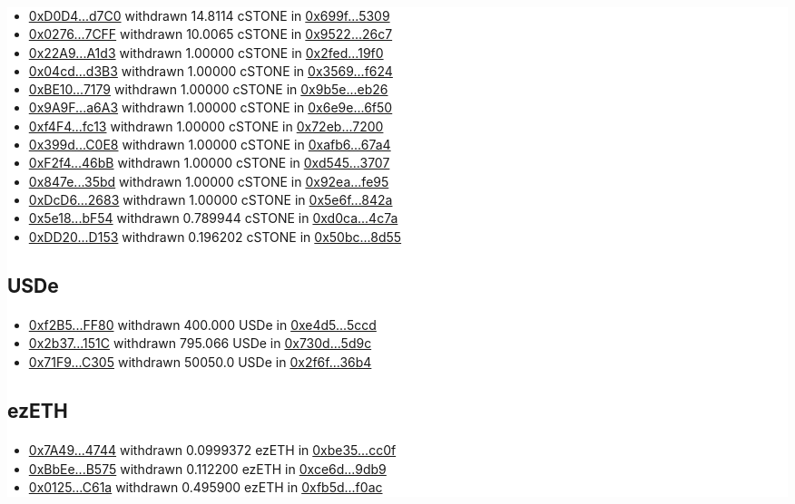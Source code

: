 - [0xD0D4...d7C0](https://etherscan.io/address/0xD0D450327f0381f35b64149089d61c55AD85d7C0) withdrawn 14.8114 cSTONE in [0x699f...5309](https://etherscan.io/tx/0xD0D450327f0381f35b64149089d61c55AD85d7C0)
- [0x0276...7CFF](https://etherscan.io/address/0x0276b2B0043e7a9Db80558DB409AE772C4927CFF) withdrawn 10.0065 cSTONE in [0x9522...26c7](https://etherscan.io/tx/0x0276b2B0043e7a9Db80558DB409AE772C4927CFF)
- [0x22A9...A1d3](https://etherscan.io/address/0x22A9fF9720AdBa1a951F65F5a4A35Cfc9D96A1d3) withdrawn 1.00000 cSTONE in [0x2fed...19f0](https://etherscan.io/tx/0x22A9fF9720AdBa1a951F65F5a4A35Cfc9D96A1d3)
- [0x04cd...d3B3](https://etherscan.io/address/0x04cdad736c64dD1c47aCf5f5d9d3E36Ce8C9d3B3) withdrawn 1.00000 cSTONE in [0x3569...f624](https://etherscan.io/tx/0x04cdad736c64dD1c47aCf5f5d9d3E36Ce8C9d3B3)
- [0xBE10...7179](https://etherscan.io/address/0xBE1093833B29A3416126DB117ecbfF3960eA7179) withdrawn 1.00000 cSTONE in [0x9b5e...eb26](https://etherscan.io/tx/0xBE1093833B29A3416126DB117ecbfF3960eA7179)
- [0x9A9F...a6A3](https://etherscan.io/address/0x9A9F7dA8127AE0A274E13bF8Dc5312b4689aa6A3) withdrawn 1.00000 cSTONE in [0x6e9e...6f50](https://etherscan.io/tx/0x9A9F7dA8127AE0A274E13bF8Dc5312b4689aa6A3)
- [0xf4F4...fc13](https://etherscan.io/address/0xf4F4037A3A44cb8362dE62B71dBC0D7fC6e1fc13) withdrawn 1.00000 cSTONE in [0x72eb...7200](https://etherscan.io/tx/0xf4F4037A3A44cb8362dE62B71dBC0D7fC6e1fc13)
- [0x399d...C0E8](https://etherscan.io/address/0x399d71ca221283b3F420EAFCAF102ab6379aC0E8) withdrawn 1.00000 cSTONE in [0xafb6...67a4](https://etherscan.io/tx/0x399d71ca221283b3F420EAFCAF102ab6379aC0E8)
- [0xF2f4...46bB](https://etherscan.io/address/0xF2f425935EEAd2e96acF05239337d0f894a446bB) withdrawn 1.00000 cSTONE in [0xd545...3707](https://etherscan.io/tx/0xF2f425935EEAd2e96acF05239337d0f894a446bB)
- [0x847e...35bd](https://etherscan.io/address/0x847e6c87F75933d378916689Cc0924Ed5f3235bd) withdrawn 1.00000 cSTONE in [0x92ea...fe95](https://etherscan.io/tx/0x847e6c87F75933d378916689Cc0924Ed5f3235bd)
- [0xDcD6...2683](https://etherscan.io/address/0xDcD6A476D89c4a52650d296514b38b3CB8902683) withdrawn 1.00000 cSTONE in [0x5e6f...842a](https://etherscan.io/tx/0xDcD6A476D89c4a52650d296514b38b3CB8902683)
- [0x5e18...bF54](https://etherscan.io/address/0x5e18A3DCB5dF855689118cc086DbA7FB0c63bF54) withdrawn 0.789944 cSTONE in [0xd0ca...4c7a](https://etherscan.io/tx/0x5e18A3DCB5dF855689118cc086DbA7FB0c63bF54)
- [0xDD20...D153](https://etherscan.io/address/0xDD20123d6bfD723ED4aFac17F9Ce634383EBD153) withdrawn 0.196202 cSTONE in [0x50bc...8d55](https://etherscan.io/tx/0xDD20123d6bfD723ED4aFac17F9Ce634383EBD153)
## USDe
- [0xf2B5...FF80](https://etherscan.io/address/0xf2B548862DFB5c4077D0df0d035afee581B9FF80) withdrawn 400.000 USDe in [0xe4d5...5ccd](https://etherscan.io/tx/0xf2B548862DFB5c4077D0df0d035afee581B9FF80)
- [0x2b37...151C](https://etherscan.io/address/0x2b371603fBE16924032B983E3BAC9645432f151C) withdrawn 795.066 USDe in [0x730d...5d9c](https://etherscan.io/tx/0x2b371603fBE16924032B983E3BAC9645432f151C)
- [0x71F9...C305](https://etherscan.io/address/0x71F9C6224D5e7735f617Db29B4AC66a9F298C305) withdrawn 50050.0 USDe in [0x2f6f...36b4](https://etherscan.io/tx/0x71F9C6224D5e7735f617Db29B4AC66a9F298C305)
## ezETH
- [0x7A49...4744](https://etherscan.io/address/0x7A493Be5c2ce014cD049Bf178a1ac0Db1B434744) withdrawn 0.0999372 ezETH in [0xbe35...cc0f](https://etherscan.io/tx/0x7A493Be5c2ce014cD049Bf178a1ac0Db1B434744)
- [0xBbEe...B575](https://etherscan.io/address/0xBbEe2ED1546fACB75Bf85579d440cC56cC44B575) withdrawn 0.112200 ezETH in [0xce6d...9db9](https://etherscan.io/tx/0xBbEe2ED1546fACB75Bf85579d440cC56cC44B575)
- [0x0125...C61a](https://etherscan.io/address/0x0125054443c774AC1009187b54bd6B035ee4C61a) withdrawn 0.495900 ezETH in [0xfb5d...f0ac](https://etherscan.io/tx/0x0125054443c774AC1009187b54bd6B035ee4C61a)